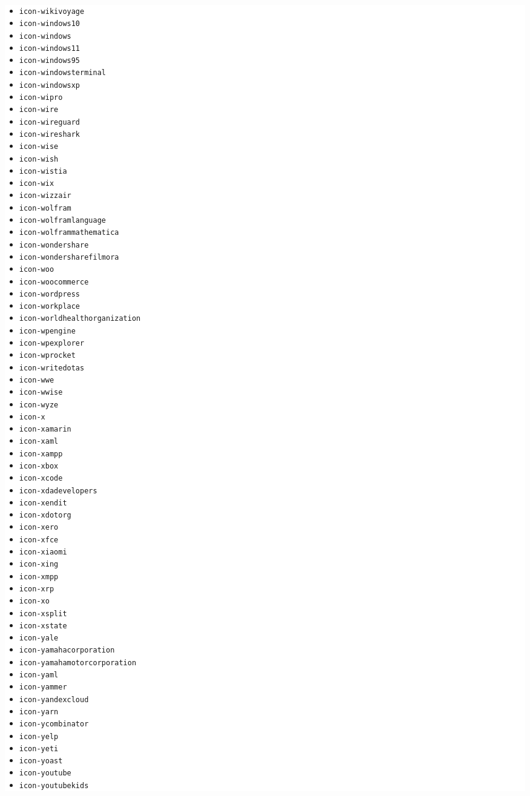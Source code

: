 - `icon-wikivoyage`
- `icon-windows10`
- `icon-windows`
- `icon-windows11`
- `icon-windows95`
- `icon-windowsterminal`
- `icon-windowsxp`
- `icon-wipro`
- `icon-wire`
- `icon-wireguard`
- `icon-wireshark`
- `icon-wise`
- `icon-wish`
- `icon-wistia`
- `icon-wix`
- `icon-wizzair`
- `icon-wolfram`
- `icon-wolframlanguage`
- `icon-wolframmathematica`
- `icon-wondershare`
- `icon-wondersharefilmora`
- `icon-woo`
- `icon-woocommerce`
- `icon-wordpress`
- `icon-workplace`
- `icon-worldhealthorganization`
- `icon-wpengine`
- `icon-wpexplorer`
- `icon-wprocket`
- `icon-writedotas`
- `icon-wwe`
- `icon-wwise`
- `icon-wyze`
- `icon-x`
- `icon-xamarin`
- `icon-xaml`
- `icon-xampp`
- `icon-xbox`
- `icon-xcode`
- `icon-xdadevelopers`
- `icon-xendit`
- `icon-xdotorg`
- `icon-xero`
- `icon-xfce`
- `icon-xiaomi`
- `icon-xing`
- `icon-xmpp`
- `icon-xrp`
- `icon-xo`
- `icon-xsplit`
- `icon-xstate`
- `icon-yale`
- `icon-yamahacorporation`
- `icon-yamahamotorcorporation`
- `icon-yaml`
- `icon-yammer`
- `icon-yandexcloud`
- `icon-yarn`
- `icon-ycombinator`
- `icon-yelp`
- `icon-yeti`
- `icon-yoast`
- `icon-youtube`
- `icon-youtubekids`
